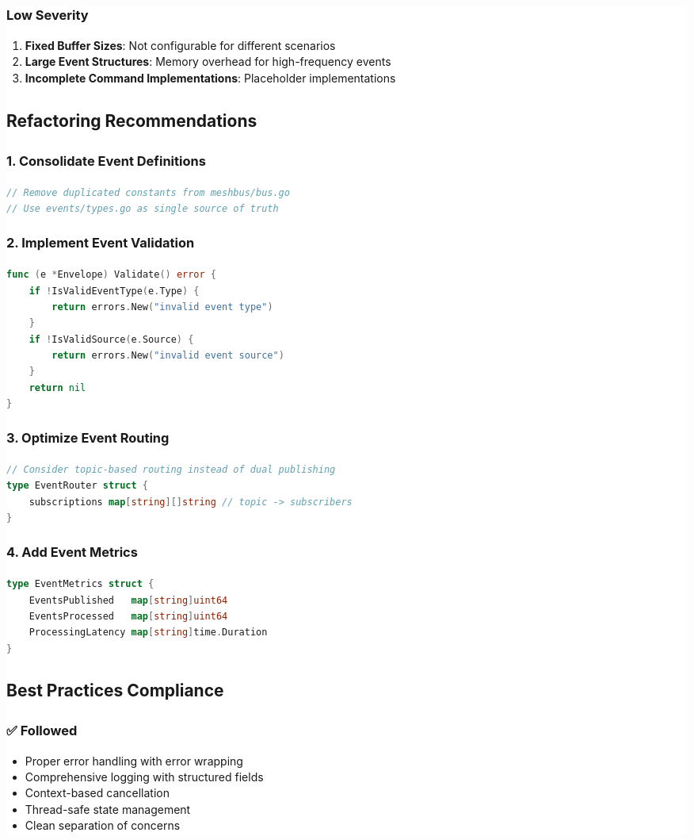 ### Low Severity
1. **Fixed Buffer Sizes**: Not configurable for different scenarios
2. **Large Event Structures**: Memory overhead for high-frequency events
3. **Incomplete Command Implementations**: Placeholder implementations

## Refactoring Recommendations

### 1. Consolidate Event Definitions
```go
// Remove duplicated constants from meshbus/bus.go
// Use events/types.go as single source of truth
```

### 2. Implement Event Validation
```go
func (e *Envelope) Validate() error {
    if !IsValidEventType(e.Type) {
        return errors.New("invalid event type")
    }
    if !IsValidSource(e.Source) {
        return errors.New("invalid event source")
    }
    return nil
}
```

### 3. Optimize Event Routing
```go
// Consider topic-based routing instead of dual publishing
type EventRouter struct {
    subscriptions map[string][]string // topic -> subscribers
}
```

### 4. Add Event Metrics
```go
type EventMetrics struct {
    EventsPublished   map[string]uint64
    EventsProcessed   map[string]uint64
    ProcessingLatency map[string]time.Duration
}
```

## Best Practices Compliance

### ✅ Followed
- Proper error handling with error wrapping
- Comprehensive logging with structured fields
- Context-based cancellation
- Thread-safe state management
- Clean separation of concerns
